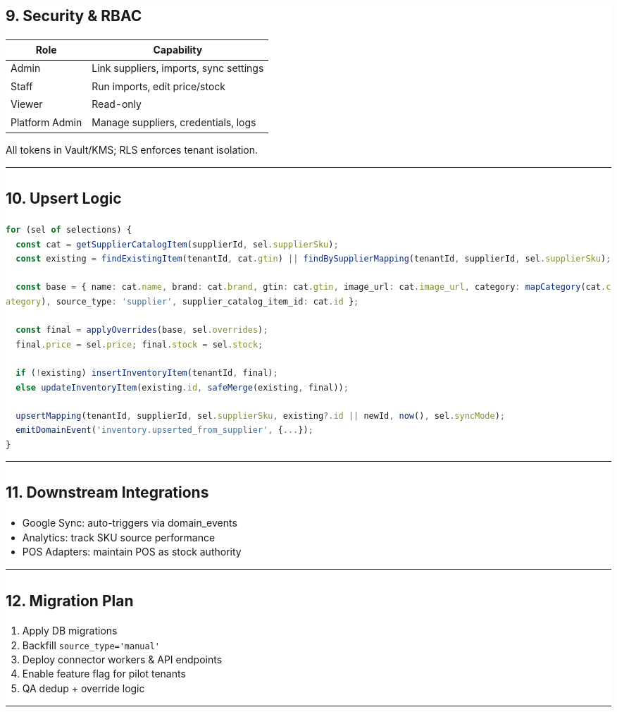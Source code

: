 
## 9. Security & RBAC
| Role | Capability |
|------|------------|
| Admin | Link suppliers, imports, sync settings |
| Staff | Run imports, edit price/stock |
| Viewer | Read-only |
| Platform Admin | Manage suppliers, credentials, logs |

All tokens in Vault/KMS; RLS enforces tenant isolation.

---

## 10. Upsert Logic
```ts
for (sel of selections) {
  const cat = getSupplierCatalogItem(supplierId, sel.supplierSku);
  const existing = findExistingItem(tenantId, cat.gtin) || findBySupplierMapping(tenantId, supplierId, sel.supplierSku);

  const base = { name: cat.name, brand: cat.brand, gtin: cat.gtin, image_url: cat.image_url, category: mapCategory(cat.category), source_type: 'supplier', supplier_catalog_item_id: cat.id };

  const final = applyOverrides(base, sel.overrides);
  final.price = sel.price; final.stock = sel.stock;

  if (!existing) insertInventoryItem(tenantId, final);
  else updateInventoryItem(existing.id, safeMerge(existing, final));

  upsertMapping(tenantId, supplierId, sel.supplierSku, existing?.id || newId, now(), sel.syncMode);
  emitDomainEvent('inventory.upserted_from_supplier', {...});
}
```

---

## 11. Downstream Integrations
- Google Sync: auto-triggers via domain_events
- Analytics: track SKU source performance
- POS Adapters: maintain POS as stock authority

---

## 12. Migration Plan
1. Apply DB migrations
2. Backfill `source_type='manual'`
3. Deploy connector workers & API endpoints
4. Enable feature flag for pilot tenants
5. QA dedup + override logic

---